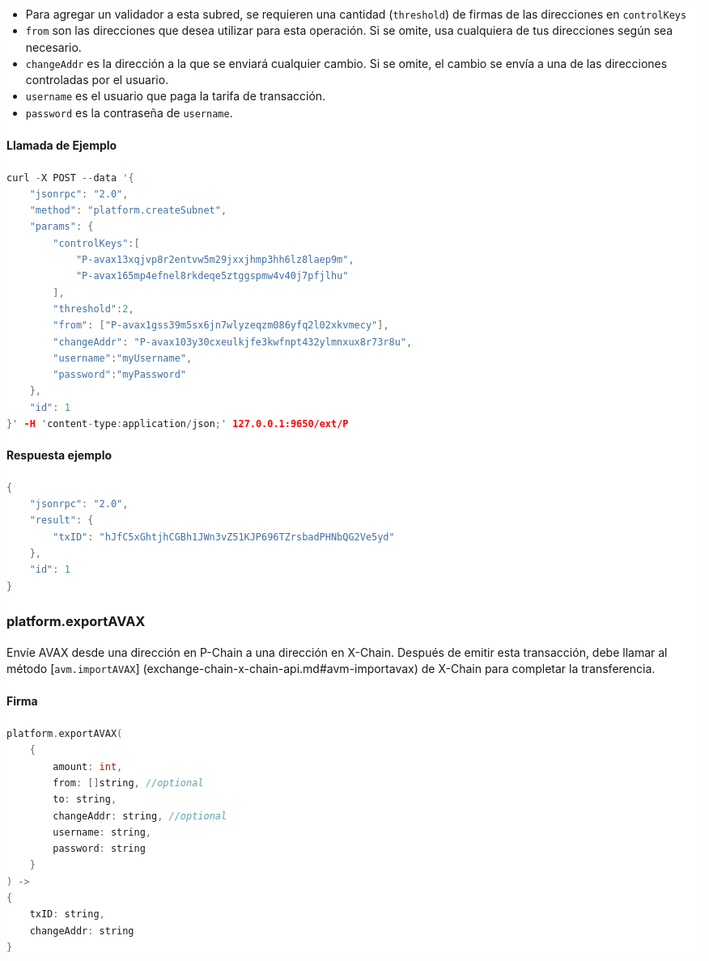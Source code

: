 * Para agregar un validador a esta subred, se requieren una cantidad (`threshold`) de firmas de las direcciones en `controlKeys`
* `from` son las direcciones que desea utilizar para esta operación. Si se omite, usa cualquiera de tus direcciones según sea necesario.
* `changeAddr` es la dirección a la que se enviará cualquier cambio. Si se omite, el cambio se envía a una de las direcciones controladas por el usuario.
* `username` es el usuario que paga la tarifa de transacción.
* `password` es la contraseña de `username`.

#### **Llamada de Ejemplo**

```cpp
curl -X POST --data '{
    "jsonrpc": "2.0",
    "method": "platform.createSubnet",
    "params": {
        "controlKeys":[
            "P-avax13xqjvp8r2entvw5m29jxxjhmp3hh6lz8laep9m",
            "P-avax165mp4efnel8rkdeqe5ztggspmw4v40j7pfjlhu"
        ],
        "threshold":2,
        "from": ["P-avax1gss39m5sx6jn7wlyzeqzm086yfq2l02xkvmecy"],
        "changeAddr": "P-avax103y30cxeulkjfe3kwfnpt432ylmnxux8r73r8u",
        "username":"myUsername",
        "password":"myPassword"
    },
    "id": 1
}' -H 'content-type:application/json;' 127.0.0.1:9650/ext/P
```

#### **Respuesta ejemplo**

```cpp
{
    "jsonrpc": "2.0",
    "result": {
        "txID": "hJfC5xGhtjhCGBh1JWn3vZ51KJP696TZrsbadPHNbQG2Ve5yd"
    },
    "id": 1
}
```

### platform.exportAVAX

Envíe AVAX desde una dirección en P-Chain a una dirección en X-Chain. Después de emitir esta transacción, debe llamar al método [`avm.importAVAX`] (exchange-chain-x-chain-api.md#avm-importavax) de X-Chain para completar la transferencia.

#### **Firma**

```cpp
platform.exportAVAX(
    {
        amount: int,
        from: []string, //optional
        to: string,
        changeAddr: string, //optional
        username: string,
        password: string
    }
) -> 
{
    txID: string,
    changeAddr: string
}
```